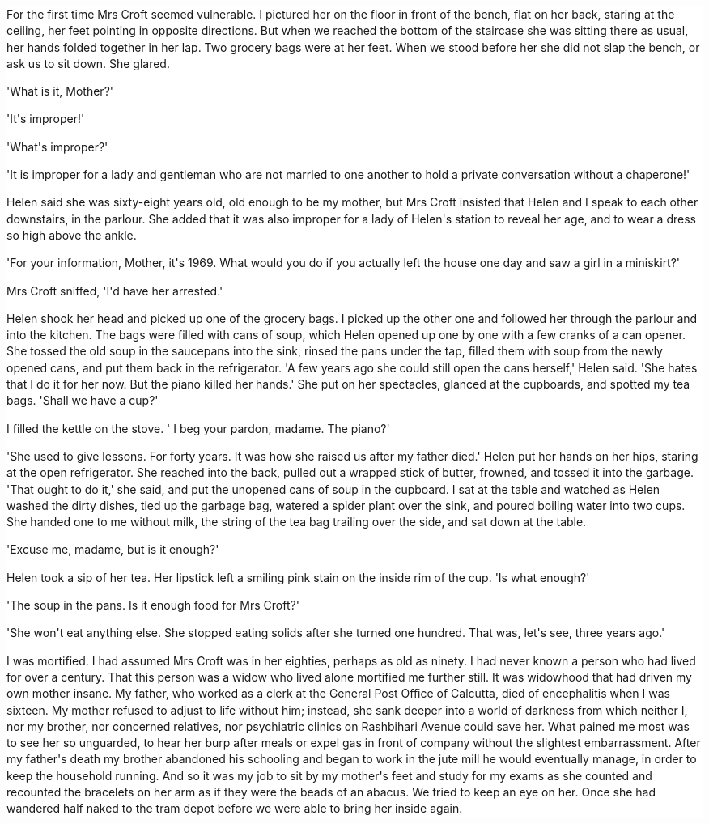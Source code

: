 For the first time Mrs Croft seemed vulnerable. I pictured her on the floor in front of the bench, flat on her back, staring at the ceiling, her feet pointing in opposite directions. But when we reached the bottom of the staircase she was sitting there as usual, her hands folded together in her lap. Two grocery bags were at her feet. When we stood before her she did not slap the bench, or ask us to sit down. She glared.

'What is it, Mother?'

'It's improper!'

'What's improper?'

'It is improper for a lady and gentleman who are not married to one another to hold a private conversation without a chaperone!'

Helen said she was sixty-eight years old, old enough to be my mother, but Mrs Croft insisted that Helen and I speak to each other downstairs, in the parlour. She added that it was also improper for a lady of Helen's station to reveal her age, and to wear a dress so high above the ankle.

 'For your information, Mother, it's 1969. What would you do if you actually left the house one day and saw a girl in a miniskirt?'

Mrs Croft sniffed, 'I'd have her arrested.'

Helen shook her head and picked up one of the grocery bags. I picked up the other one and followed her through the parlour and into the kitchen. The bags were filled with cans of soup, which Helen opened up one by one with a few cranks of a can opener. She tossed the old soup in the saucepans into the sink, rinsed the pans under the tap, filled them with soup from the newly opened cans, and put them back in the refrigerator. 'A few years ago she could still open the cans herself,' Helen said. 'She hates that I do it for her now. But the piano killed her hands.' She put on her spectacles, glanced at the cupboards, and spotted my tea bags. 'Shall we have a cup?'

I filled the kettle on the stove. ' I beg your pardon, madame. The piano?'

'She used to give lessons. For forty years. It was how she raised us after my father died.' Helen put her hands on her hips, staring at the open refrigerator. She reached into the back, pulled out a wrapped stick of butter, frowned, and tossed it into the garbage. 'That ought to do it,' she said, and put the unopened cans of soup in the cupboard. I sat at the table and watched as Helen washed the dirty dishes, tied up the garbage bag, watered a spider plant over the sink, and poured boiling water into two cups. She handed one to me without milk, the string of the tea bag trailing over the side, and sat down at the table.

'Excuse me, madame, but is it enough?'

Helen took a sip of her tea. Her lipstick left a smiling pink stain on the inside rim of the cup. 'Is what enough?'

'The soup in the pans. Is it enough food for Mrs Croft?'

'She won't eat anything else. She stopped eating solids after she turned one hundred. That was, let's see, three years ago.'

I was mortified. I had assumed Mrs Croft was in her eighties, perhaps as old as ninety. I had never known a person who had lived for over a century. That this person was a widow who lived alone mortified me further still. It was widowhood that had driven my own mother insane. My father, who worked as a clerk at the General Post Office of Calcutta, died of encephalitis when I was sixteen. My mother refused to adjust to life without him; instead, she sank deeper into a world of darkness from which neither I, nor my brother, nor concerned relatives, nor psychiatric clinics on Rashbihari Avenue could save her. What pained me most was to see her so unguarded, to hear her burp after meals or expel gas in front of company without the slightest embarrassment. After my father's death my brother abandoned his schooling and began to work in the jute mill he would eventually manage, in order to keep the household running. And so it was my job to sit by my mother's feet and study for my exams as she counted and recounted the bracelets on her arm as if they were the beads of an abacus. We tried to keep an eye on her. Once she had wandered half naked to the tram depot before we were able to bring her inside again.
